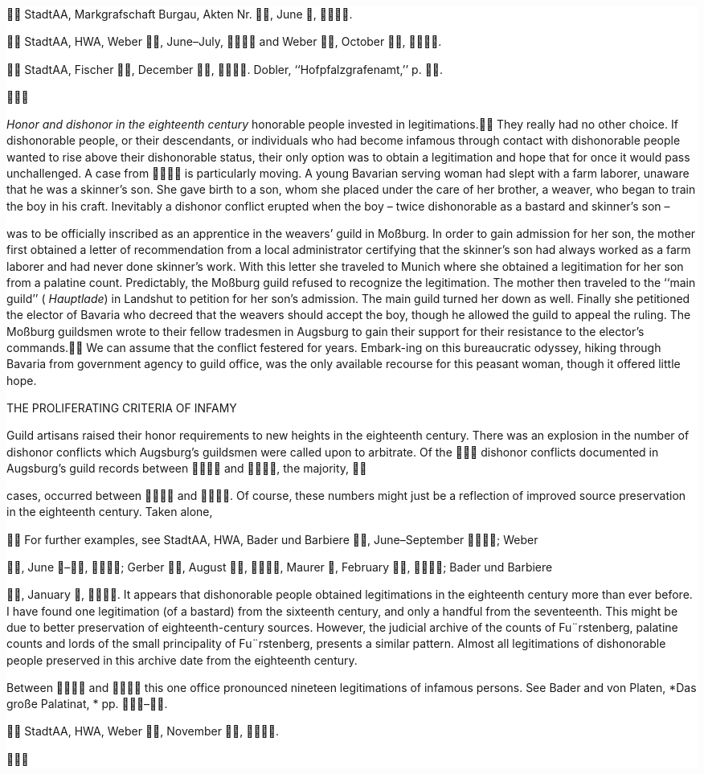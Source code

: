  StadtAA, Markgrafschaft Burgau, Akten Nr. , June , . 

 StadtAA, HWA, Weber , June–July,  and Weber , October , . 

 StadtAA, Fischer , December , . Dobler, ‘‘Hofpfalzgrafenamt,’’ p. . 



*Honor and dishonor in the eighteenth century* honorable people invested in legitimations. They really had no other choice. If dishonorable people, or their descendants, or individuals who had become infamous through contact with dishonorable people wanted to rise above their dishonorable status, their only option was to obtain a legitimation and hope that for once it would pass unchallenged. A case from  is particularly moving. A young Bavarian serving woman had slept with a farm laborer, unaware that he was a skinner’s son. She gave birth to a son, whom she placed under the care of her brother, a weaver, who began to train the boy in his craft. Inevitably a dishonor conflict erupted when the boy – twice dishonorable as a bastard and skinner’s son –

was to be officially inscribed as an apprentice in the weavers’ guild in Moßburg. In order to gain admission for her son, the mother first obtained a letter of recommendation from a local administrator certifying that the skinner’s son had always worked as a farm laborer and had never done skinner’s work. With this letter she traveled to Munich where she obtained a legitimation for her son from a palatine count. Predictably, the Moßburg guild refused to recognize the legitimation. The mother then traveled to the ‘‘main guild’’ \( *Hauptlade*\) in Landshut to petition for her son’s admission. The main guild turned her down as well. Finally she petitioned the elector of Bavaria who decreed that the weavers should accept the boy, though he allowed the guild to appeal the ruling. The Moßburg guildsmen wrote to their fellow tradesmen in Augsburg to gain their support for their resistance to the elector’s commands. We can assume that the conflict festered for years. Embark-ing on this bureaucratic odyssey, hiking through Bavaria from government agency to guild office, was the only available recourse for this peasant woman, though it offered little hope. 

THE PROLIFERATING CRITERIA OF INFAMY

Guild artisans raised their honor requirements to new heights in the eighteenth century. There was an explosion in the number of dishonor conflicts which Augsburg’s guildsmen were called upon to arbitrate. Of the  dishonor conflicts documented in Augsburg’s guild records between  and , the majority, 

cases, occurred between  and . Of course, these numbers might just be a reflection of improved source preservation in the eighteenth century. Taken alone, 

 For further examples, see StadtAA, HWA, Bader und Barbiere , June–September ; Weber

, June –, ; Gerber , August , , Maurer , February , ; Bader und Barbiere

, January , . It appears that dishonorable people obtained legitimations in the eighteenth century more than ever before. I have found one legitimation \(of a bastard\) from the sixteenth century, and only a handful from the seventeenth. This might be due to better preservation of eighteenth-century sources. However, the judicial archive of the counts of Fu¨rstenberg, palatine counts and lords of the small principality of Fu¨rstenberg, presents a similar pattern. Almost all legitimations of dishonorable people preserved in this archive date from the eighteenth century. 

Between  and  this one office pronounced nineteen legitimations of infamous persons. See Bader and von Platen, *Das große Palatinat, * pp. –. 

 StadtAA, HWA, Weber , November , . 


